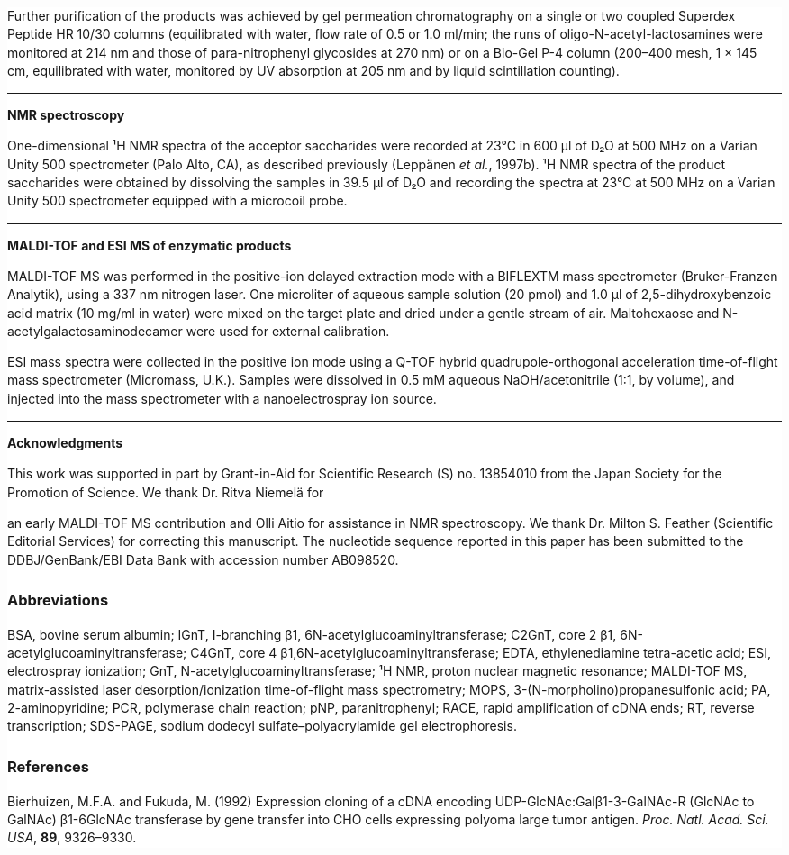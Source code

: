 Further purification of the products was achieved by gel permeation chromatography on a single or two coupled Superdex Peptide HR 10/30 columns (equilibrated with water, flow rate of 0.5 or 1.0 ml/min; the runs of oligo-N-acetyl-lactosamines were monitored at 214 nm and those of para-nitrophenyl glycosides at 270 nm) or on a Bio-Gel P-4 column (200–400 mesh, 1 × 145 cm, equilibrated with water, monitored by UV absorption at 205 nm and by liquid scintillation counting).

---

**NMR spectroscopy**

One-dimensional ¹H NMR spectra of the acceptor saccharides were recorded at 23°C in 600 μl of D₂O at 500 MHz on a Varian Unity 500 spectrometer (Palo Alto, CA), as described previously (Leppänen *et al.*, 1997b). ¹H NMR spectra of the product saccharides were obtained by dissolving the samples in 39.5 μl of D₂O and recording the spectra at 23°C at 500 MHz on a Varian Unity 500 spectrometer equipped with a microcoil probe.

---

**MALDI-TOF and ESI MS of enzymatic products**

MALDI-TOF MS was performed in the positive-ion delayed extraction mode with a BIFLEXTM mass spectrometer (Bruker-Franzen Analytik), using a 337 nm nitrogen laser. One microliter of aqueous sample solution (20 pmol) and 1.0 μl of 2,5-dihydroxybenzoic acid matrix (10 mg/ml in water) were mixed on the target plate and dried under a gentle stream of air. Maltohexaose and N-acetylgalactosaminodecamer were used for external calibration.

ESI mass spectra were collected in the positive ion mode using a Q-TOF hybrid quadrupole-orthogonal acceleration time-of-flight mass spectrometer (Micromass, U.K.). Samples were dissolved in 0.5 mM aqueous NaOH/acetonitrile (1:1, by volume), and injected into the mass spectrometer with a nanoelectrospray ion source.

---

**Acknowledgments**

This work was supported in part by Grant-in-Aid for Scientific Research (S) no. 13854010 from the Japan Society for the Promotion of Science. We thank Dr. Ritva Niemelä for

an early MALDI-TOF MS contribution and Olli Aitio for assistance in NMR spectroscopy. We thank Dr. Milton S. Feather (Scientific Editorial Services) for correcting this manuscript. The nucleotide sequence reported in this paper has been submitted to the DDBJ/GenBank/EBI Data Bank with accession number AB098520.

### Abbreviations

BSA, bovine serum albumin; IGnT, I-branching β1, 6N-acetylglucoaminyltransferase; C2GnT, core 2 β1, 6N-acetylglucoaminyltransferase; C4GnT, core 4 β1,6N-acetylglucoaminyltransferase; EDTA, ethylenediamine tetra-acetic acid; ESI, electrospray ionization; GnT, N-acetylglucoaminyltransferase; ¹H NMR, proton nuclear magnetic resonance; MALDI-TOF MS, matrix-assisted laser desorption/ionization time-of-flight mass spectrometry; MOPS, 3-(N-morpholino)propanesulfonic acid; PA, 2-aminopyridine; PCR, polymerase chain reaction; pNP, paranitrophenyl; RACE, rapid amplification of cDNA ends; RT, reverse transcription; SDS-PAGE, sodium dodecyl sulfate–polyacrylamide gel electrophoresis.

### References

Bierhuizen, M.F.A. and Fukuda, M. (1992) Expression cloning of a cDNA encoding UDP-GlcNAc:Galβ1-3-GalNAc-R (GlcNAc to GalNAc) β1-6GlcNAc transferase by gene transfer into CHO cells expressing polyoma large tumor antigen. *Proc. Natl. Acad. Sci. USA*, **89**, 9326–9330.
